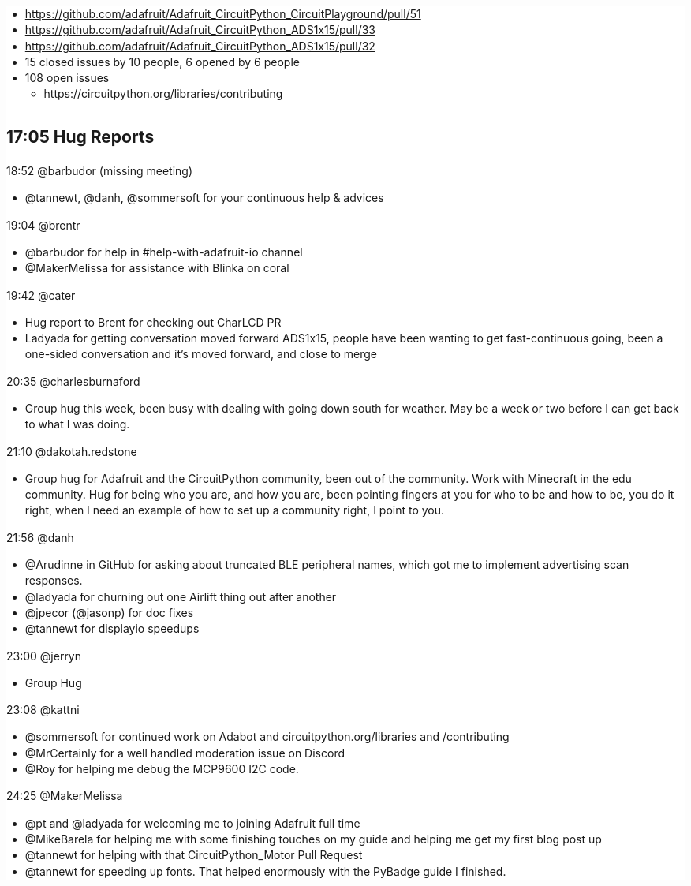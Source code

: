  * https://github.com/adafruit/Adafruit_CircuitPython_CircuitPlayground/pull/51
  * https://github.com/adafruit/Adafruit_CircuitPython_ADS1x15/pull/33
  * https://github.com/adafruit/Adafruit_CircuitPython_ADS1x15/pull/32
* 15 closed issues by 10 people, 6 opened by 6 people
* 108 open issues
  * https://circuitpython.org/libraries/contributing
## 17:05 Hug Reports
18:52 @barbudor (missing meeting)
* @tannewt, @danh, @sommersoft for your continuous help & advices


19:04 @brentr
* @barbudor for help in #help-with-adafruit-io channel 
* @MakerMelissa for assistance with Blinka on coral


19:42 @cater
* Hug report to Brent for checking out CharLCD PR
* Ladyada for getting conversation moved forward ADS1x15, people have been wanting to get fast-continuous going, been a one-sided conversation and it’s moved forward, and close to merge


20:35 @charlesburnaford
* Group hug this week, been busy with dealing with going down south for weather. May be a week or two before I can get back to what I was doing.


21:10 @dakotah.redstone
* Group hug for Adafruit and the CircuitPython community, been out of the community. Work with Minecraft in the edu community. Hug for being who you are, and how you are, been pointing fingers at you for who to be and how to be, you do it right, when I need an example of how to set up a community right, I point to you.


21:56 @danh
* @Arudinne in GitHub for asking about truncated BLE peripheral names, which got me to implement advertising scan responses.
* @ladyada for churning out one Airlift thing out after another
* @jpecor (@jasonp) for doc fixes
* @tannewt for displayio speedups


23:00 @jerryn
* Group Hug


23:08 @kattni
* @sommersoft for continued work on Adabot and circuitpython.org/libraries and /contributing 
* @MrCertainly for a well handled moderation issue on Discord
* @Roy for helping me debug the MCP9600 I2C code.


24:25 @MakerMelissa
* @pt and @ladyada for welcoming me to joining Adafruit full time
* @MikeBarela for helping me with some finishing touches on my guide and helping me get my first blog post up
* @tannewt for helping with that CircuitPython_Motor Pull Request
* @tannewt for speeding up fonts. That helped enormously with the PyBadge guide I finished.
